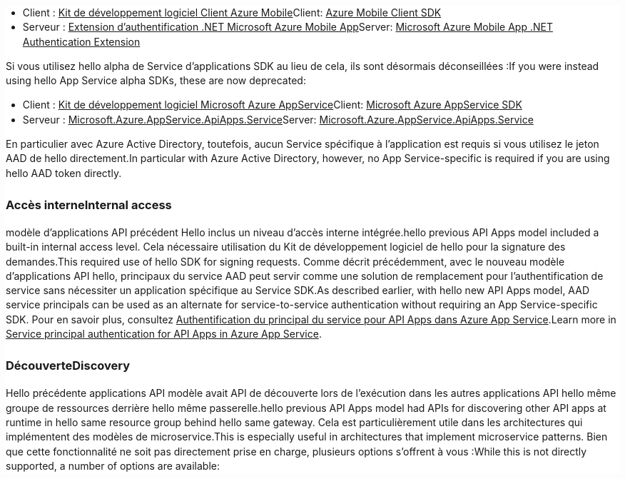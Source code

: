 * <span data-ttu-id="ec1fe-173">Client : [Kit de développement logiciel Client Azure Mobile](http://www.nuget.org/packages/Microsoft.Azure.Mobile.Client/)</span><span class="sxs-lookup"><span data-stu-id="ec1fe-173">Client: [Azure Mobile Client SDK](http://www.nuget.org/packages/Microsoft.Azure.Mobile.Client/)</span></span>
* <span data-ttu-id="ec1fe-174">Serveur : [Extension d’authentification .NET Microsoft Azure Mobile App](http://www.nuget.org/packages/Microsoft.Azure.Mobile.Server.Authentication/)</span><span class="sxs-lookup"><span data-stu-id="ec1fe-174">Server: [Microsoft Azure Mobile App .NET Authentication Extension](http://www.nuget.org/packages/Microsoft.Azure.Mobile.Server.Authentication/)</span></span> 

<span data-ttu-id="ec1fe-175">Si vous utilisez hello alpha de Service d’applications SDK au lieu de cela, ils sont désormais déconseillées :</span><span class="sxs-lookup"><span data-stu-id="ec1fe-175">If you were instead using hello App Service alpha SDKs, these are now deprecated:</span></span>

* <span data-ttu-id="ec1fe-176">Client : [Kit de développement logiciel Microsoft Azure AppService](http://www.nuget.org/packages/Microsoft.Azure.AppService)</span><span class="sxs-lookup"><span data-stu-id="ec1fe-176">Client: [Microsoft Azure AppService SDK](http://www.nuget.org/packages/Microsoft.Azure.AppService)</span></span>
* <span data-ttu-id="ec1fe-177">Serveur : [Microsoft.Azure.AppService.ApiApps.Service](http://www.nuget.org/packages/Microsoft.Azure.AppService.ApiApps.Service)</span><span class="sxs-lookup"><span data-stu-id="ec1fe-177">Server: [Microsoft.Azure.AppService.ApiApps.Service](http://www.nuget.org/packages/Microsoft.Azure.AppService.ApiApps.Service)</span></span>

<span data-ttu-id="ec1fe-178">En particulier avec Azure Active Directory, toutefois, aucun Service spécifique à l’application est requis si vous utilisez le jeton AAD de hello directement.</span><span class="sxs-lookup"><span data-stu-id="ec1fe-178">In particular with Azure Active Directory, however, no App Service-specific is required if you are using hello AAD token directly.</span></span>

### <a name="internal-access"></a><span data-ttu-id="ec1fe-179">Accès interne</span><span class="sxs-lookup"><span data-stu-id="ec1fe-179">Internal access</span></span>
<span data-ttu-id="ec1fe-180">modèle d’applications API précédent Hello inclus un niveau d’accès interne intégrée.</span><span class="sxs-lookup"><span data-stu-id="ec1fe-180">hello previous API Apps model included a built-in internal access level.</span></span> <span data-ttu-id="ec1fe-181">Cela nécessaire utilisation du Kit de développement logiciel de hello pour la signature des demandes.</span><span class="sxs-lookup"><span data-stu-id="ec1fe-181">This required use of hello SDK for signing requests.</span></span> <span data-ttu-id="ec1fe-182">Comme décrit précédemment, avec le nouveau modèle d’applications API hello, principaux du service AAD peut servir comme une solution de remplacement pour l’authentification de service sans nécessiter un application spécifique au Service SDK.</span><span class="sxs-lookup"><span data-stu-id="ec1fe-182">As described earlier, with hello new API Apps model, AAD service principals can be used as an alternate for service-to-service authentication without requiring an App Service-specific SDK.</span></span> <span data-ttu-id="ec1fe-183">Pour en savoir plus, consultez [Authentification du principal du service pour API Apps dans Azure App Service](app-service-api-dotnet-service-principal-auth.md).</span><span class="sxs-lookup"><span data-stu-id="ec1fe-183">Learn more in [Service principal authentication for API Apps in Azure App Service](app-service-api-dotnet-service-principal-auth.md).</span></span>

### <a name="discovery"></a><span data-ttu-id="ec1fe-184">Découverte</span><span class="sxs-lookup"><span data-stu-id="ec1fe-184">Discovery</span></span>
<span data-ttu-id="ec1fe-185">Hello précédente applications API modèle avait API de découverte lors de l’exécution dans les autres applications API hello même groupe de ressources derrière hello même passerelle.</span><span class="sxs-lookup"><span data-stu-id="ec1fe-185">hello previous API Apps model had APIs for discovering other API apps at runtime in hello same resource group behind hello same gateway.</span></span> <span data-ttu-id="ec1fe-186">Cela est particulièrement utile dans les architectures qui implémentent des modèles de microservice.</span><span class="sxs-lookup"><span data-stu-id="ec1fe-186">This is especially useful in architectures that implement microservice patterns.</span></span> <span data-ttu-id="ec1fe-187">Bien que cette fonctionnalité ne soit pas directement prise en charge, plusieurs options s’offrent à vous :</span><span class="sxs-lookup"><span data-stu-id="ec1fe-187">While this is not directly supported, a number of options are available:</span></span>
